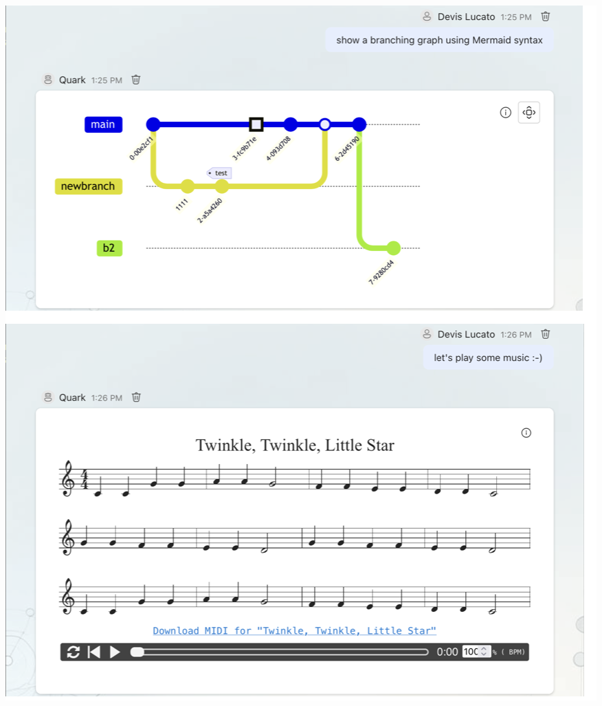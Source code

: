 ![Mermaid graph example](examples/dotnet/dotnet-02-message-types-demo/docs/mermaid.png)

![ABC music example](examples/dotnet/dotnet-02-message-types-demo/docs/abc.png)
